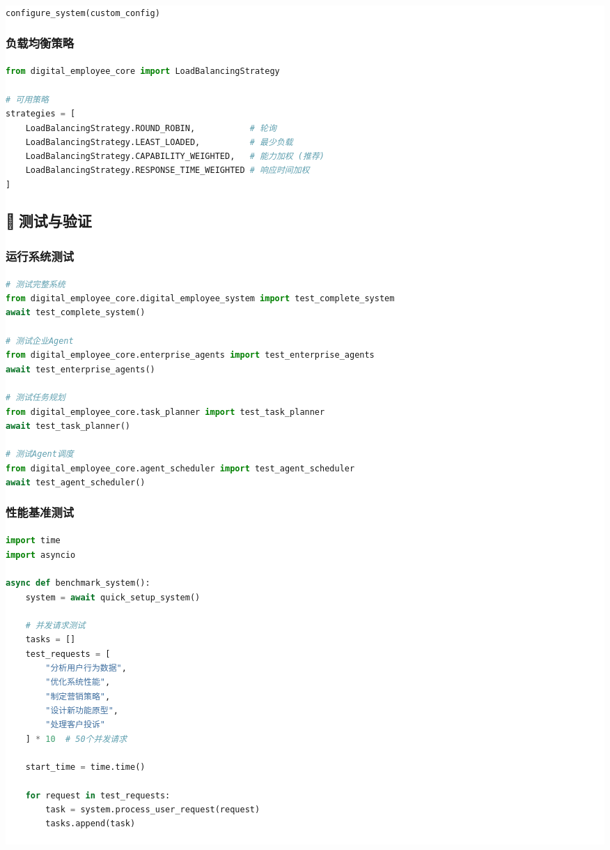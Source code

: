 ```python
configure_system(custom_config)
```

### 负载均衡策略

```python
from digital_employee_core import LoadBalancingStrategy

# 可用策略
strategies = [
    LoadBalancingStrategy.ROUND_ROBIN,           # 轮询
    LoadBalancingStrategy.LEAST_LOADED,          # 最少负载
    LoadBalancingStrategy.CAPABILITY_WEIGHTED,   # 能力加权 (推荐)
    LoadBalancingStrategy.RESPONSE_TIME_WEIGHTED # 响应时间加权
]
```

## 🧪 测试与验证

### 运行系统测试

```python
# 测试完整系统
from digital_employee_core.digital_employee_system import test_complete_system
await test_complete_system()

# 测试企业Agent
from digital_employee_core.enterprise_agents import test_enterprise_agents  
await test_enterprise_agents()

# 测试任务规划
from digital_employee_core.task_planner import test_task_planner
await test_task_planner()

# 测试Agent调度
from digital_employee_core.agent_scheduler import test_agent_scheduler
await test_agent_scheduler()
```

### 性能基准测试

```python
import time
import asyncio

async def benchmark_system():
    system = await quick_setup_system()
    
    # 并发请求测试
    tasks = []
    test_requests = [
        "分析用户行为数据",
        "优化系统性能",
        "制定营销策略", 
        "设计新功能原型",
        "处理客户投诉"
    ] * 10  # 50个并发请求
    
    start_time = time.time()
    
    for request in test_requests:
        task = system.process_user_request(request)
        tasks.append(task)
    
```